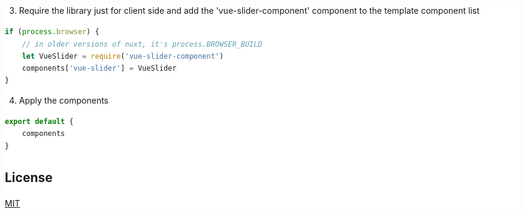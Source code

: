 3. Require the library just for client side and add the 'vue-slider-component' component to the template component list
```js
if (process.browser) {
    // in older versions of nuxt, it's process.BROWSER_BUILD
    let VueSlider = require('vue-slider-component')
    components['vue-slider'] = VueSlider
}
```

4. Apply the components
```js
export default {
    components
}
```

## License

[MIT](LICENSE)
